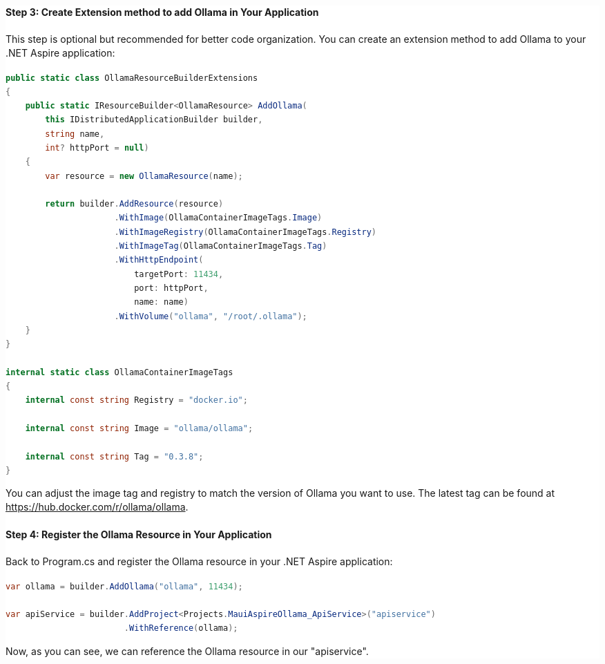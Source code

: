 #### Step 3: Create Extension method to add Ollama in Your Application

This step is optional but recommended for better code organization. You can create an extension method to add Ollama to your .NET Aspire application:

```csharp
public static class OllamaResourceBuilderExtensions
{
	public static IResourceBuilder<OllamaResource> AddOllama(
		this IDistributedApplicationBuilder builder,
		string name,
		int? httpPort = null)
	{
		var resource = new OllamaResource(name);

		return builder.AddResource(resource)
		              .WithImage(OllamaContainerImageTags.Image)
		              .WithImageRegistry(OllamaContainerImageTags.Registry)
		              .WithImageTag(OllamaContainerImageTags.Tag)
		              .WithHttpEndpoint(
			              targetPort: 11434,
			              port: httpPort,
			              name: name)
		              .WithVolume("ollama", "/root/.ollama");
	}
}

internal static class OllamaContainerImageTags
{
	internal const string Registry = "docker.io";

	internal const string Image = "ollama/ollama";

	internal const string Tag = "0.3.8";
}
```

You can adjust the image tag and registry to match the version of Ollama you want to use. The latest tag can be found at https://hub.docker.com/r/ollama/ollama.

#### Step 4: Register the Ollama Resource in Your Application

Back to Program.cs and register the Ollama resource in your .NET Aspire application:
```csharp
var ollama = builder.AddOllama("ollama", 11434);

var apiService = builder.AddProject<Projects.MauiAspireOllama_ApiService>("apiservice")
                        .WithReference(ollama);
```

Now, as you can see, we can reference the Ollama resource in our "apiservice".
